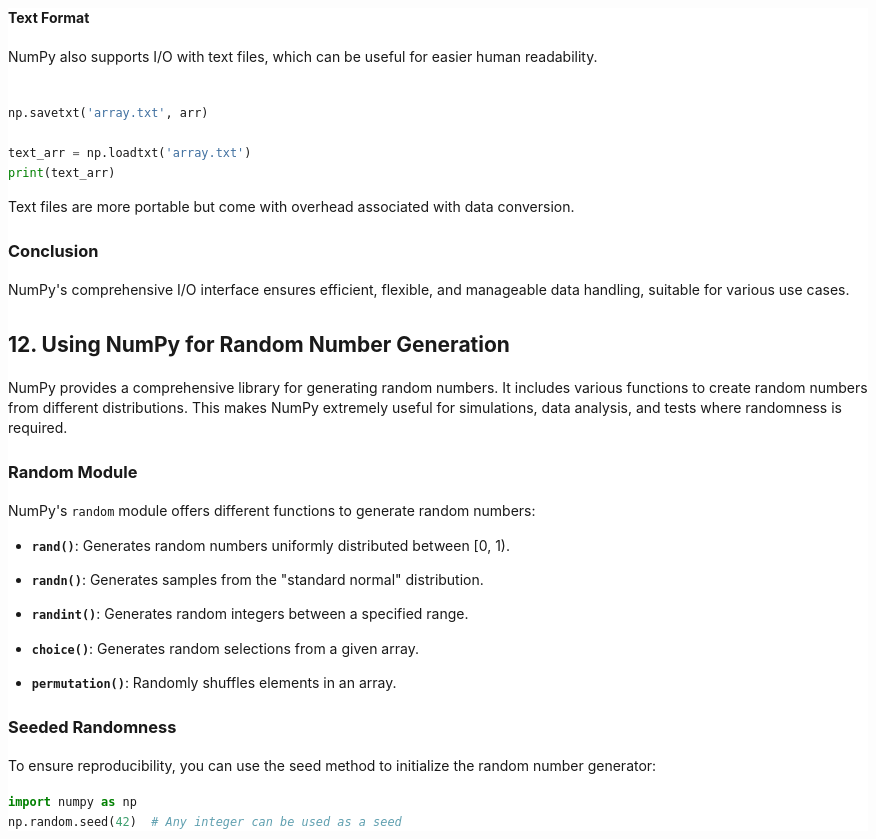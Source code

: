 #### Text Format

NumPy also supports I/O with text files, which can be useful for easier human
readability.

```python

np.savetxt('array.txt', arr)

text_arr = np.loadtxt('array.txt')
print(text_arr)
```

Text files are more portable but come with overhead associated with
data conversion.

### Conclusion

NumPy's comprehensive I/O interface ensures efficient, flexible, and
manageable data handling, suitable for various use cases.

## 12. Using NumPy for Random Number Generation

NumPy provides a comprehensive library for generating random
numbers. It includes various functions to create random numbers
from different distributions. This makes NumPy extremely useful
for simulations, data analysis, and tests where randomness is
required.

### Random Module

NumPy's `random` module offers different functions to generate
random numbers:

- **`rand()`**: Generates random numbers uniformly distributed
  between [0, 1).

- **`randn()`**: Generates samples from the "standard normal"
  distribution.

- **`randint()`**: Generates random integers between a specified
  range.

- **`choice()`**: Generates random selections from a given array.

- **`permutation()`**: Randomly shuffles elements in an array.

### Seeded Randomness

To ensure reproducibility, you can use the seed method to
initialize the random number generator:

```python
import numpy as np
np.random.seed(42)  # Any integer can be used as a seed
```
